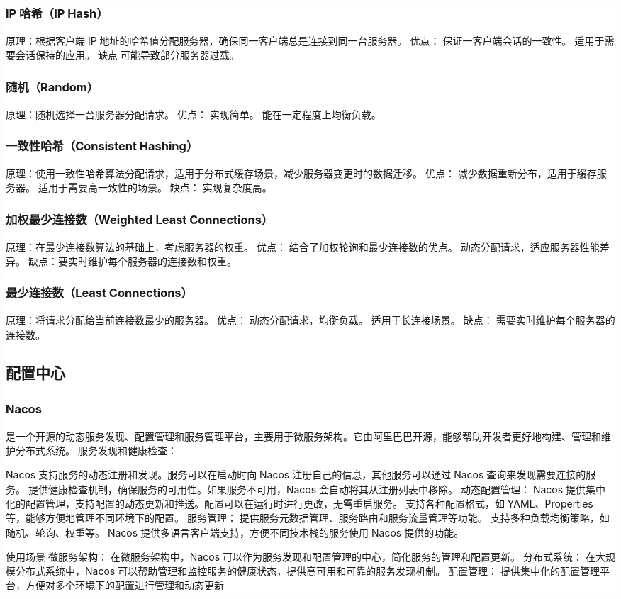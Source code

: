 ### IP 哈希（IP Hash）

原理：根据客户端 IP 地址的哈希值分配服务器，确保同一客户端总是连接到同一台服务器。
优点： 保证一客户端会话的一致性。 适用于需要会话保持的应用。
缺点 可能导致部分服务器过载。

### 随机（Random）
原理：随机选择一台服务器分配请求。
优点： 实现简单。
能在一定程度上均衡负载。

### 一致性哈希（Consistent Hashing）

原理：使用一致性哈希算法分配请求，适用于分布式缓存场景，减少服务器变更时的数据迁移。
优点： 减少数据重新分布，适用于缓存服务器。 适用于需要高一致性的场景。
缺点： 实现复杂度高。

### 加权最少连接数（Weighted Least Connections）
原理：在最少连接数算法的基础上，考虑服务器的权重。
优点： 结合了加权轮询和最少连接数的优点。 动态分配请求，适应服务器性能差异。
缺点：要实时维护每个服务器的连接数和权重。

### 最少连接数（Least Connections）
原理：将请求分配给当前连接数最少的服务器。
优点： 动态分配请求，均衡负载。 适用于长连接场景。
缺点： 需要实时维护每个服务器的连接数。

## 配置中心

### Nacos
是一个开源的动态服务发现、配置管理和服务管理平台，主要用于微服务架构。它由阿里巴巴开源，能够帮助开发者更好地构建、管理和维护分布式系统。
服务发现和健康检查：

Nacos 支持服务的动态注册和发现。服务可以在启动时向 Nacos 注册自己的信息，其他服务可以通过 Nacos 查询来发现需要连接的服务。
提供健康检查机制，确保服务的可用性。如果服务不可用，Nacos 会自动将其从注册列表中移除。
动态配置管理：
Nacos 提供集中化的配置管理，支持配置的动态更新和推送。配置可以在运行时进行更改，无需重启服务。
支持各种配置格式，如 YAML、Properties 等，能够方便地管理不同环境下的配置。
服务管理：
提供服务元数据管理、服务路由和服务流量管理等功能。
支持多种负载均衡策略，如随机、轮询、权重等。
Nacos 提供多语言客户端支持，方便不同技术栈的服务使用 Nacos 提供的功能。

使用场景
微服务架构：
在微服务架构中，Nacos 可以作为服务发现和配置管理的中心，简化服务的管理和配置更新。
分布式系统：
在大规模分布式系统中，Nacos 可以帮助管理和监控服务的健康状态，提供高可用和可靠的服务发现机制。
配置管理：
提供集中化的配置管理平台，方便对多个环境下的配置进行管理和动态更新